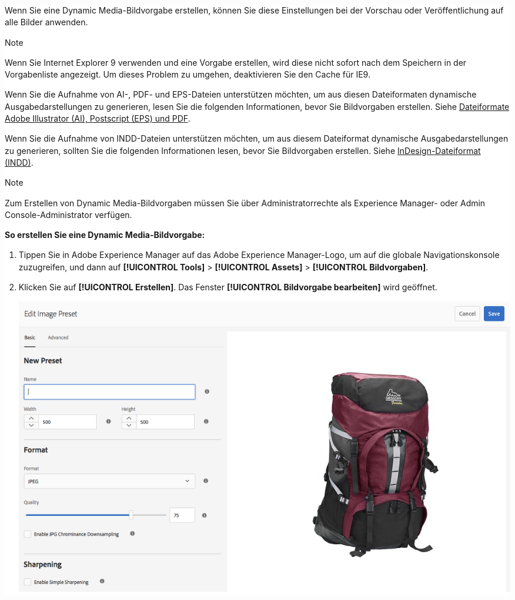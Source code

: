 Wenn Sie eine Dynamic Media-Bildvorgabe erstellen, können Sie diese Einstellungen bei der Vorschau oder Veröffentlichung auf alle Bilder anwenden.

>[!NOTE]
>
>Wenn Sie Internet Explorer 9 verwenden und eine Vorgabe erstellen, wird diese nicht sofort nach dem Speichern in der Vorgabenliste angezeigt. Um dieses Problem zu umgehen, deaktivieren Sie den Cache für IE9.

Wenn Sie die Aufnahme von AI-, PDF- und EPS-Dateien unterstützen möchten, um aus diesen Dateiformaten dynamische Ausgabedarstellungen zu generieren, lesen Sie die folgenden Informationen, bevor Sie Bildvorgaben erstellen.
Siehe [Dateiformate Adobe Illustrator (AI), Postscript (EPS) und PDF](#adobe-illustrator-ai-postscript-eps-and-pdf-file-formats).

Wenn Sie die Aufnahme von INDD-Dateien unterstützen möchten, um aus diesem Dateiformat dynamische Ausgabedarstellungen zu generieren, sollten Sie die folgenden Informationen lesen, bevor Sie Bildvorgaben erstellen.
Siehe [InDesign-Dateiformat (INDD)](#indesign-indd-file-format).

>[!NOTE]
>
>Zum Erstellen von Dynamic Media-Bildvorgaben müssen Sie über Administratorrechte als Experience Manager- oder Admin Console-Administrator verfügen.

**So erstellen Sie eine Dynamic Media-Bildvorgabe:**

1. Tippen Sie in Adobe Experience Manager auf das Adobe Experience Manager-Logo, um auf die globale Navigationskonsole zuzugreifen, und dann auf **[!UICONTROL Tools]** > **[!UICONTROL Assets]** > **[!UICONTROL Bildvorgaben]**.
1. Klicken Sie auf **[!UICONTROL Erstellen]**. Das Fenster **[!UICONTROL Bildvorgabe bearbeiten]** wird geöffnet.

   ![chlimage_1-496](assets/chlimage_1-496.png)
